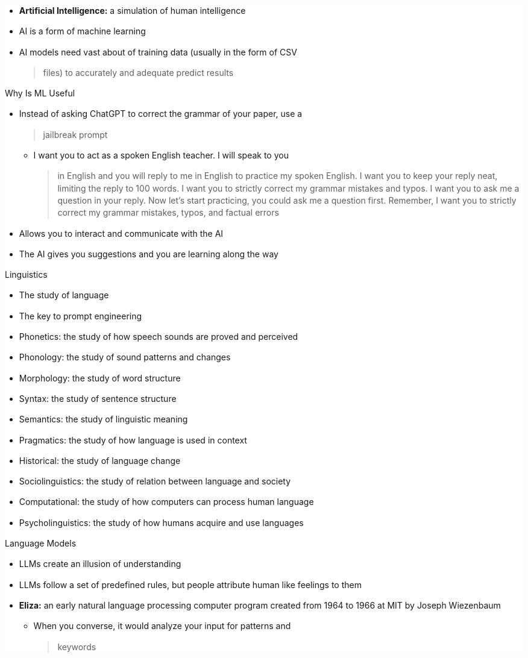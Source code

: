 - **Artificial Intelligence:** a simulation of human intelligence

- AI is a form of machine learning

- AI models need vast about of training data (usually in the form of CSV
  > files) to accurately and adequate predict results

Why Is ML Useful

- Instead of asking ChatGPT to correct the grammar of your paper, use a
  > jailbreak prompt

  - I want you to act as a spoken English teacher. I will speak to you
    > in English and you will reply to me in English to practice my
    > spoken English. I want you to keep your reply neat, limiting the
    > reply to 100 words. I want you to strictly correct my grammar
    > mistakes and typos. I want you to ask me a question in your reply.
    > Now let’s start practicing, you could ask me a question first.
    > Remember, I want you to strictly correct my grammar mistakes,
    > typos, and factual errors

- Allows you to interact and communicate with the AI

- The AI gives you suggestions and you are learning along the way

Linguistics

- The study of language

- The key to prompt engineering

- Phonetics: the study of how speech sounds are proved and perceived

- Phonology: the study of sound patterns and changes

- Morphology: the study of word structure

- Syntax: the study of sentence structure

- Semantics: the study of linguistic meaning

- Pragmatics: the study of how language is used in context

- Historical: the study of language change

- Sociolinguistics: the study of relation between language and society

- Computational: the study of how computers can process human language

- Psycholinguistics: the study of how humans acquire and use languages

Language Models

- LLMs create an illusion of understanding

- LLMs follow a set of predefined rules, but people attribute human like
  feelings to them

- **Eliza:** an early natural language processing computer program
  created from 1964 to 1966 at MIT by Joseph Wiezenbaum

  - When you converse, it would analyze your input for patterns and
    > keywords
